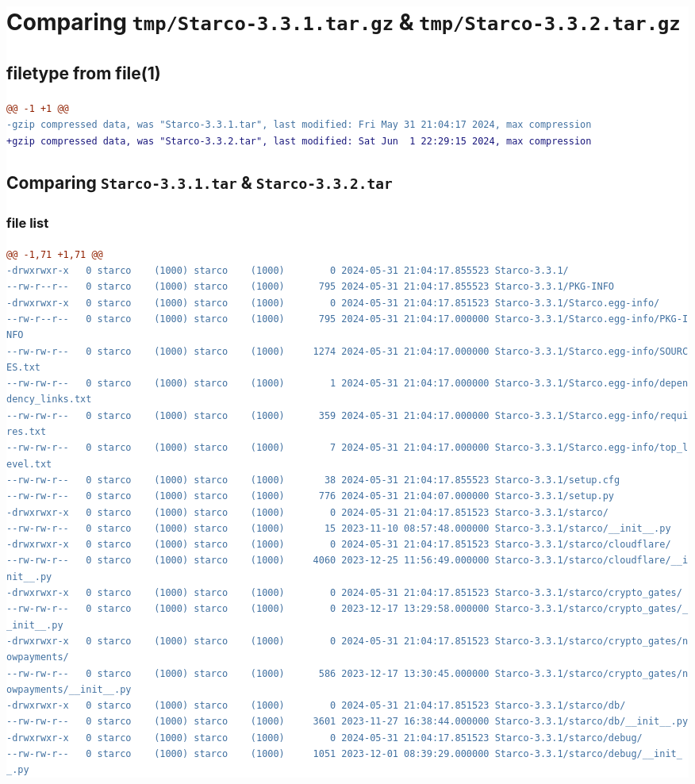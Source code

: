 # Comparing `tmp/Starco-3.3.1.tar.gz` & `tmp/Starco-3.3.2.tar.gz`

## filetype from file(1)

```diff
@@ -1 +1 @@
-gzip compressed data, was "Starco-3.3.1.tar", last modified: Fri May 31 21:04:17 2024, max compression
+gzip compressed data, was "Starco-3.3.2.tar", last modified: Sat Jun  1 22:29:15 2024, max compression
```

## Comparing `Starco-3.3.1.tar` & `Starco-3.3.2.tar`

### file list

```diff
@@ -1,71 +1,71 @@
-drwxrwxr-x   0 starco    (1000) starco    (1000)        0 2024-05-31 21:04:17.855523 Starco-3.3.1/
--rw-r--r--   0 starco    (1000) starco    (1000)      795 2024-05-31 21:04:17.855523 Starco-3.3.1/PKG-INFO
-drwxrwxr-x   0 starco    (1000) starco    (1000)        0 2024-05-31 21:04:17.851523 Starco-3.3.1/Starco.egg-info/
--rw-r--r--   0 starco    (1000) starco    (1000)      795 2024-05-31 21:04:17.000000 Starco-3.3.1/Starco.egg-info/PKG-INFO
--rw-rw-r--   0 starco    (1000) starco    (1000)     1274 2024-05-31 21:04:17.000000 Starco-3.3.1/Starco.egg-info/SOURCES.txt
--rw-rw-r--   0 starco    (1000) starco    (1000)        1 2024-05-31 21:04:17.000000 Starco-3.3.1/Starco.egg-info/dependency_links.txt
--rw-rw-r--   0 starco    (1000) starco    (1000)      359 2024-05-31 21:04:17.000000 Starco-3.3.1/Starco.egg-info/requires.txt
--rw-rw-r--   0 starco    (1000) starco    (1000)        7 2024-05-31 21:04:17.000000 Starco-3.3.1/Starco.egg-info/top_level.txt
--rw-rw-r--   0 starco    (1000) starco    (1000)       38 2024-05-31 21:04:17.855523 Starco-3.3.1/setup.cfg
--rw-rw-r--   0 starco    (1000) starco    (1000)      776 2024-05-31 21:04:07.000000 Starco-3.3.1/setup.py
-drwxrwxr-x   0 starco    (1000) starco    (1000)        0 2024-05-31 21:04:17.851523 Starco-3.3.1/starco/
--rw-rw-r--   0 starco    (1000) starco    (1000)       15 2023-11-10 08:57:48.000000 Starco-3.3.1/starco/__init__.py
-drwxrwxr-x   0 starco    (1000) starco    (1000)        0 2024-05-31 21:04:17.851523 Starco-3.3.1/starco/cloudflare/
--rw-rw-r--   0 starco    (1000) starco    (1000)     4060 2023-12-25 11:56:49.000000 Starco-3.3.1/starco/cloudflare/__init__.py
-drwxrwxr-x   0 starco    (1000) starco    (1000)        0 2024-05-31 21:04:17.851523 Starco-3.3.1/starco/crypto_gates/
--rw-rw-r--   0 starco    (1000) starco    (1000)        0 2023-12-17 13:29:58.000000 Starco-3.3.1/starco/crypto_gates/__init__.py
-drwxrwxr-x   0 starco    (1000) starco    (1000)        0 2024-05-31 21:04:17.851523 Starco-3.3.1/starco/crypto_gates/nowpayments/
--rw-rw-r--   0 starco    (1000) starco    (1000)      586 2023-12-17 13:30:45.000000 Starco-3.3.1/starco/crypto_gates/nowpayments/__init__.py
-drwxrwxr-x   0 starco    (1000) starco    (1000)        0 2024-05-31 21:04:17.851523 Starco-3.3.1/starco/db/
--rw-rw-r--   0 starco    (1000) starco    (1000)     3601 2023-11-27 16:38:44.000000 Starco-3.3.1/starco/db/__init__.py
-drwxrwxr-x   0 starco    (1000) starco    (1000)        0 2024-05-31 21:04:17.851523 Starco-3.3.1/starco/debug/
--rw-rw-r--   0 starco    (1000) starco    (1000)     1051 2023-12-01 08:39:29.000000 Starco-3.3.1/starco/debug/__init__.py
```